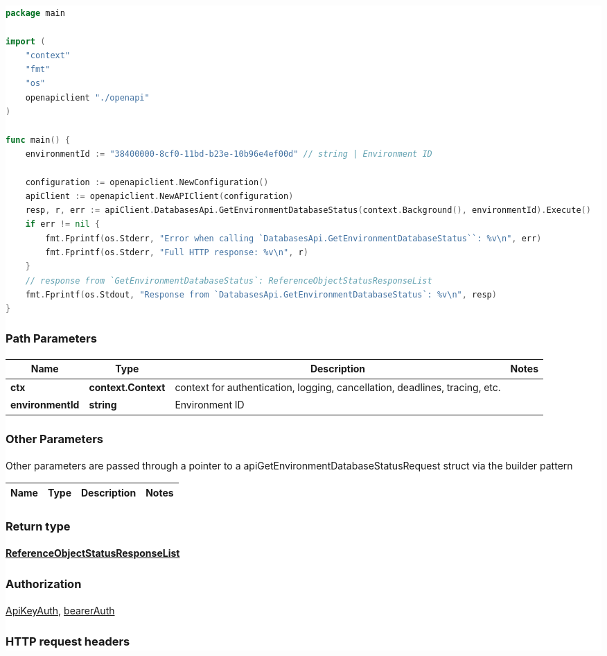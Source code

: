 ```go
package main

import (
    "context"
    "fmt"
    "os"
    openapiclient "./openapi"
)

func main() {
    environmentId := "38400000-8cf0-11bd-b23e-10b96e4ef00d" // string | Environment ID

    configuration := openapiclient.NewConfiguration()
    apiClient := openapiclient.NewAPIClient(configuration)
    resp, r, err := apiClient.DatabasesApi.GetEnvironmentDatabaseStatus(context.Background(), environmentId).Execute()
    if err != nil {
        fmt.Fprintf(os.Stderr, "Error when calling `DatabasesApi.GetEnvironmentDatabaseStatus``: %v\n", err)
        fmt.Fprintf(os.Stderr, "Full HTTP response: %v\n", r)
    }
    // response from `GetEnvironmentDatabaseStatus`: ReferenceObjectStatusResponseList
    fmt.Fprintf(os.Stdout, "Response from `DatabasesApi.GetEnvironmentDatabaseStatus`: %v\n", resp)
}
```

### Path Parameters


Name | Type | Description  | Notes
------------- | ------------- | ------------- | -------------
**ctx** | **context.Context** | context for authentication, logging, cancellation, deadlines, tracing, etc.
**environmentId** | **string** | Environment ID | 

### Other Parameters

Other parameters are passed through a pointer to a apiGetEnvironmentDatabaseStatusRequest struct via the builder pattern


Name | Type | Description  | Notes
------------- | ------------- | ------------- | -------------


### Return type

[**ReferenceObjectStatusResponseList**](ReferenceObjectStatusResponseList.md)

### Authorization

[ApiKeyAuth](../README.md#ApiKeyAuth), [bearerAuth](../README.md#bearerAuth)

### HTTP request headers
